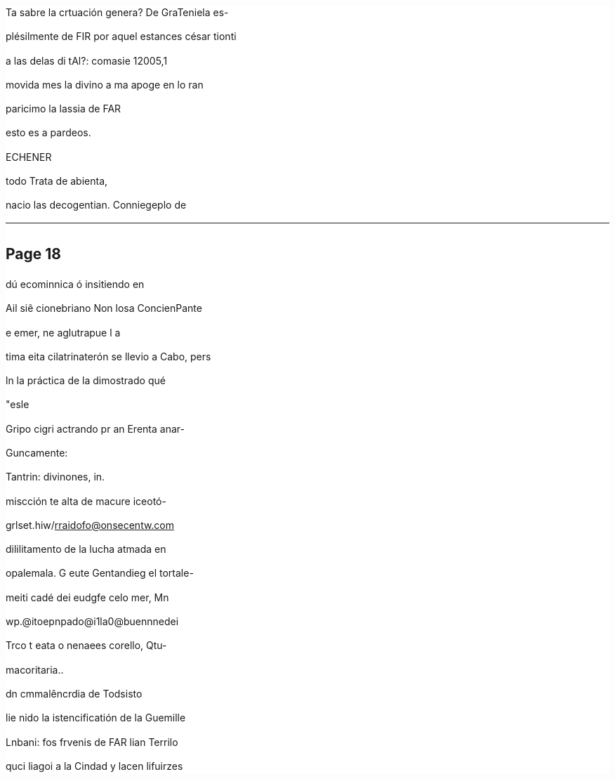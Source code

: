 Ta sabre la crtuación genera? De GraTeniela es-

plésilmente de FIR por aquel estances césar tionti

a las delas di tAl?: comasie 12005,1

movida mes la divino a ma apoge en lo ran

paricimo la lassia de FAR

esto es a pardeos.

ECHENER

todo Trata de abienta,

nacio las decogentian. Conniegeplo de

---

## Page 18

dú ecominnica ó insitiendo en

Ail siê cionebriano Non losa ConcienPante

e emer, ne aglutrapue l a

tima eita cilatrinaterón se llevio a Cabo, pers

ln la práctica de la dimostrado qué

"esle

Gripo cigri actrando pr an Erenta anar-

Guncamente:

Tantrin: divinones, in.

miscción te alta de macure iceotó-

grlset.hiw/rraidofo@onsecentw.com

dililitamento de la lucha atmada en

opalemala. G eute Gentandieg el tortale-

meiti cadé dei eudgfe celo mer, Mn

wp.@itoepnpado@i1la0@buennnedei

Trco t eata o nenaees corello, Qtu-

macoritaria..

dn cmmalêncrdia de Todsisto

lie nido la istencificatión de la Guemille

Lnbani: fos frvenis de FAR lian Terrilo

quci liagoi a la Cindad y lacen lifuirzes
